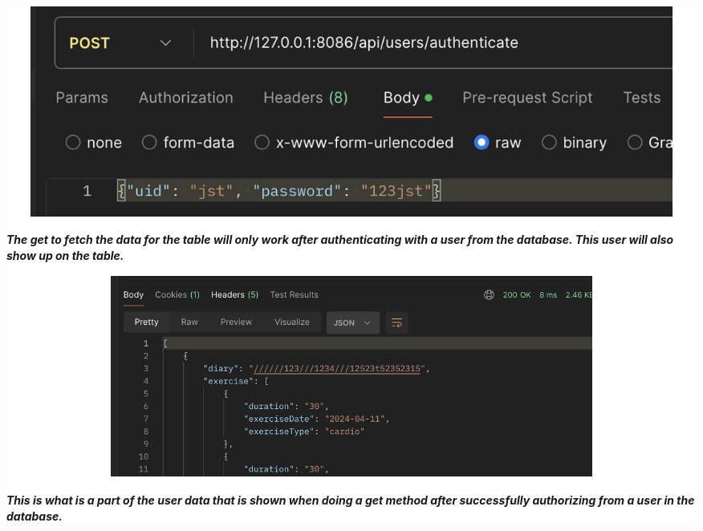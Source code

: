 <center>
    <img src="https://raw.githubusercontent.com/jplip/justin2.0/main/images/Data%20Structure%20Writeup/urlYbodyReq.png" width="800">
</center>

***The get to fetch the data for the table will only work after authenticating with a user from the database. This user will also show up on the table.***
<center>
    <img src="https://raw.githubusercontent.com/jplip/justin2.0/main/images/Data%20Structure%20Writeup/JSON200.png" width="600">
</center>

***This is what is a part of the user data that is shown when doing a get method after successfully authorizing from a user in the database.***
<center>